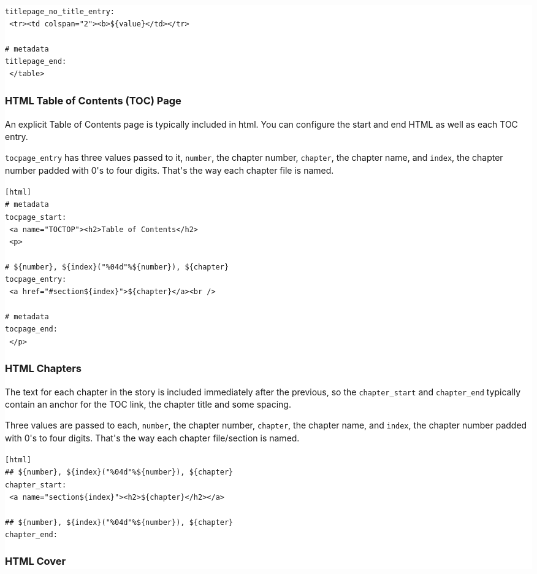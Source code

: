 ```
titlepage_no_title_entry:
 <tr><td colspan="2"><b>${value}</td></tr>

# metadata
titlepage_end:
 </table>
```

### HTML Table of Contents (TOC) Page ###

An explicit Table of Contents page is typically included in html.  You can configure the start and end HTML as well as each TOC entry.

`tocpage_entry` has three values passed to it, `number`,
the chapter number, `chapter`, the chapter name, and `index`, the chapter number padded with 0's to four digits.  That's the way each chapter file is named.

```
[html]
# metadata
tocpage_start:
 <a name="TOCTOP"><h2>Table of Contents</h2>
 <p>

# ${number}, ${index}("%04d"%${number}), ${chapter}
tocpage_entry:
 <a href="#section${index}">${chapter}</a><br />

# metadata
tocpage_end:
 </p>
```

### HTML Chapters ###

The text for each chapter in the story is included immediately after the previous, so the `chapter_start` and `chapter_end` typically contain an anchor for the TOC link, the chapter title and some spacing.

Three values are passed to each, `number`, the chapter number, `chapter`, the chapter name, and `index`, the chapter number padded with 0's to four digits.  That's the way each chapter file/section is named.

```
[html]
## ${number}, ${index}("%04d"%${number}), ${chapter}
chapter_start:
 <a name="section${index}"><h2>${chapter}</h2></a>

## ${number}, ${index}("%04d"%${number}), ${chapter}
chapter_end:
```

### HTML Cover ###
